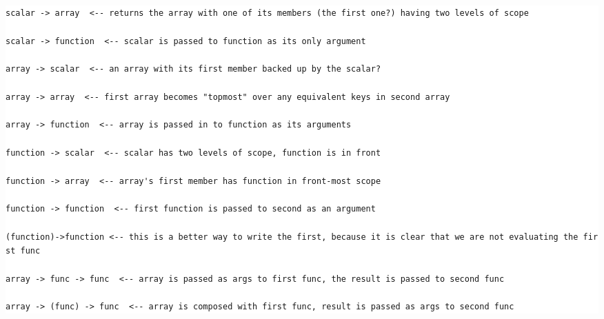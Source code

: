 	scalar -> array  <-- returns the array with one of its members (the first one?) having two levels of scope

	scalar -> function  <-- scalar is passed to function as its only argument

	array -> scalar  <-- an array with its first member backed up by the scalar?

	array -> array  <-- first array becomes "topmost" over any equivalent keys in second array

	array -> function  <-- array is passed in to function as its arguments

	function -> scalar  <-- scalar has two levels of scope, function is in front

	function -> array  <-- array's first member has function in front-most scope

	function -> function  <-- first function is passed to second as an argument

	(function)->function <-- this is a better way to write the first, because it is clear that we are not evaluating the first func

	array -> func -> func  <-- array is passed as args to first func, the result is passed to second func

	array -> (func) -> func  <-- array is composed with first func, result is passed as args to second func



